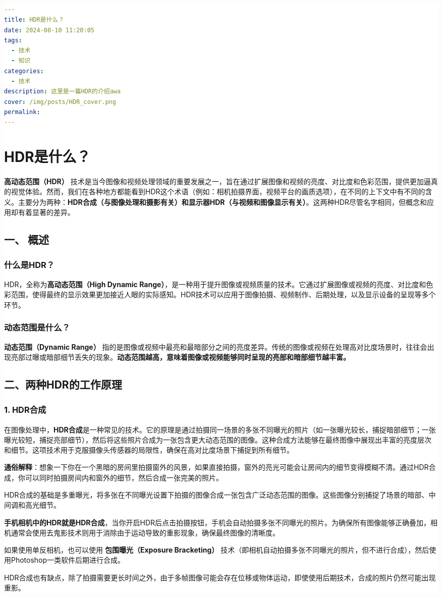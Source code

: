```yaml
---
title: HDR是什么？
date: 2024-08-10 11:20:05
tags:
  - 技术
  - 知识
categories:
  - 技术
description: 这里是一篇HDR的介绍awa
cover: /img/posts/HDR_cover.png
permalink:
---
```


# HDR是什么？

**高动态范围（HDR）** 技术是当今图像和视频处理领域的重要发展之一，旨在通过扩展图像和视频的亮度、对比度和色彩范围，提供更加逼真的视觉体验。然而，我们在各种地方都能看到HDR这个术语（例如：相机拍摄界面，视频平台的画质选项），在不同的上下文中有不同的含义。主要分为两种：**HDR合成（与图像处理和摄影有关）**和**显示器HDR（与视频和图像显示有关）**。这两种HDR尽管名字相同，但概念和应用却有着显著的差异。



## 一、 概述

### 什么是HDR？

HDR，全称为**高动态范围（High Dynamic Range）**，是一种用于提升图像或视频质量的技术。它通过扩展图像或视频的亮度、对比度和色彩范围，使得最终的显示效果更加接近人眼的实际感知。HDR技术可以应用于图像拍摄、视频制作、后期处理，以及显示设备的呈现等多个环节。

### 动态范围是什么？

**动态范围（Dynamic Range）** 指的是图像或视频中最亮和最暗部分之间的亮度差异。传统的图像或视频在处理高对比度场景时，往往会出现亮部过曝或暗部细节丢失的现象。**动态范围越高，意味着图像或视频能够同时呈现的亮部和暗部细节越丰富。**



## 二、两种HDR的工作原理

### 1. HDR合成

在图像处理中，**HDR合成**是一种常见的技术。它的原理是通过拍摄同一场景的多张不同曝光的照片（如一张曝光较长，捕捉暗部细节；一张曝光较短，捕捉亮部细节），然后将这些照片合成为一张包含更大动态范围的图像。这种合成方法能够在最终图像中展现出丰富的亮度层次和细节。这项技术用于克服摄像头传感器的局限性，确保在高对比度场景下捕捉到所有细节。

**通俗解释**：想象一下你在一个黑暗的房间里拍摄窗外的风景，如果直接拍摄，窗外的亮光可能会让房间内的细节变得模糊不清。通过HDR合成，你可以同时拍摄房间内和窗外的细节，然后合成一张完美的照片。

HDR合成的基础是多重曝光，将多张在不同曝光设置下拍摄的图像合成一张包含广泛动态范围的图像。这些图像分别捕捉了场景的暗部、中间调和高光细节。

**手机相机中的HDR就是HDR合成**，当你开启HDR后点击拍摄按钮，手机会自动拍摄多张不同曝光的照片。为确保所有图像能够正确叠加，相机通常会使用去鬼影技术则用于消除由于运动导致的重影现象，确保最终图像的清晰度。

如果使用单反相机，也可以使用 **包围曝光（Exposure Bracketing）** 技术（即相机自动拍摄多张不同曝光的照片，但不进行合成），然后使用Photoshop一类软件后期进行合成。

HDR合成也有缺点，除了拍摄需要更长时间之外，由于多帧图像可能会存在位移或物体运动，即使使用后期技术，合成的照片仍然可能出现重影。

